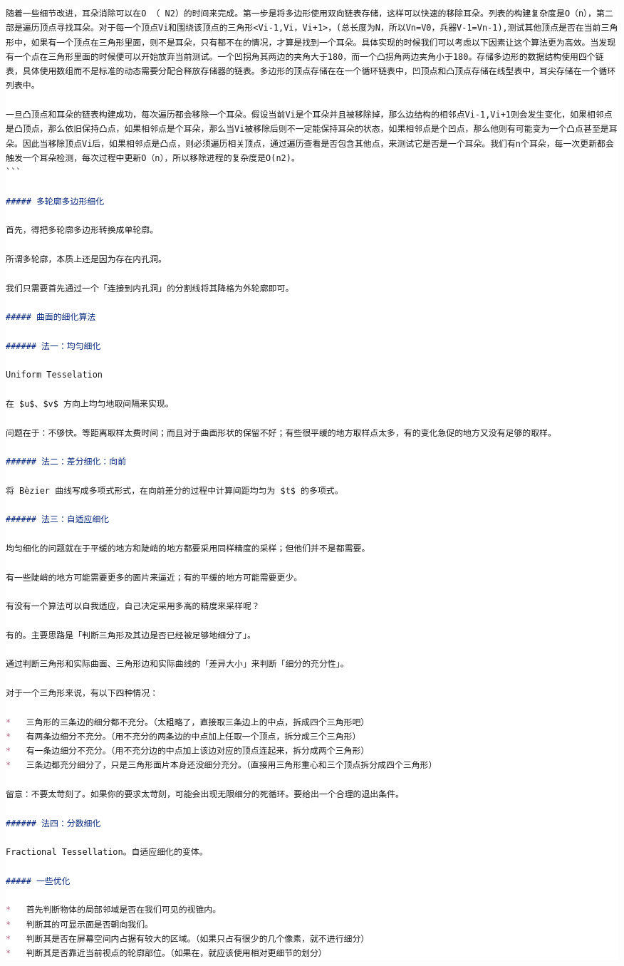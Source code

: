 ```markdown
随着一些细节改进，耳朵消除可以在O （ N2）的时间来完成。第一步是将多边形使用双向链表存储，这样可以快速的移除耳朵。列表的构建复杂度是O（n），第二部是遍历顶点寻找耳朵。对于每一个顶点Vi和围绕该顶点的三角形<Vi-1,Vi，Vi+1>，(总长度为N，所以Vn=V0，兵器V-1=Vn-1),测试其他顶点是否在当前三角形中，如果有一个顶点在三角形里面，则不是耳朵，只有都不在的情况，才算是找到一个耳朵。具体实现的时候我们可以考虑以下因素让这个算法更为高效。当发现有一个点在三角形里面的时候便可以开始放弃当前测试。一个凹拐角其两边的夹角大于180，而一个凸拐角两边夹角小于180。存储多边形的数据结构使用四个链表，具体使用数组而不是标准的动态需要分配合释放存储器的链表。多边形的顶点存储在在一个循环链表中，凹顶点和凸顶点存储在线型表中，耳尖存储在一个循环列表中。

一旦凸顶点和耳朵的链表构建成功，每次遍历都会移除一个耳朵。假设当前Vi是个耳朵并且被移除掉，那么边结构的相邻点Vi-1,Vi+1则会发生变化，如果相邻点是凸顶点，那么依旧保持凸点，如果相邻点是个耳朵，那么当Vi被移除后则不一定能保持耳朵的状态，如果相邻点是个凹点，那么他则有可能变为一个凸点甚至是耳朵。因此当移除顶点Vi后，如果相邻点是凸点，则必须遍历相关顶点，通过遍历查看是否包含其他点，来测试它是否是一个耳朵。我们有n个耳朵，每一次更新都会触发一个耳朵检测，每次过程中更新O（n），所以移除进程的复杂度是O(n2)。
​```

##### 多轮廓多边形细化

首先，得把多轮廓多边形转换成单轮廓。

所谓多轮廓，本质上还是因为存在内孔洞。

我们只需要首先通过一个「连接到内孔洞」的分割线将其降格为外轮廓即可。

##### 曲面的细化算法

###### 法一：均匀细化

Uniform Tesselation

在 $u$、$v$ 方向上均匀地取间隔来实现。

问题在于：不够快。等距离取样太费时间；而且对于曲面形状的保留不好；有些很平缓的地方取样点太多，有的变化急促的地方又没有足够的取样。

###### 法二：差分细化：向前

将 Bèzier 曲线写成多项式形式，在向前差分的过程中计算间距均匀为 $t$ 的多项式。

###### 法三：自适应细化

均匀细化的问题就在于平缓的地方和陡峭的地方都要采用同样精度的采样；但他们并不是都需要。

有一些陡峭的地方可能需要更多的面片来逼近；有的平缓的地方可能需要更少。

有没有一个算法可以自我适应，自己决定采用多高的精度来采样呢？

有的。主要思路是「判断三角形及其边是否已经被足够地细分了」。

通过判断三角形和实际曲面、三角形边和实际曲线的「差异大小」来判断「细分的充分性」。

对于一个三角形来说，有以下四种情况：

*   三角形的三条边的细分都不充分。（太粗略了，直接取三条边上的中点，拆成四个三角形吧）
*   有两条边细分不充分。（用不充分的两条边的中点加上任取一个顶点，拆分成三个三角形）
*   有一条边细分不充分。（用不充分边的中点加上该边对应的顶点连起来，拆分成两个三角形）
*   三条边都充分细分了，只是三角形面片本身还没细分充分。（直接用三角形重心和三个顶点拆分成四个三角形）

留意：不要太苛刻了。如果你的要求太苛刻，可能会出现无限细分的死循环。要给出一个合理的退出条件。

###### 法四：分数细化

Fractional Tessellation。自适应细化的变体。

##### 一些优化

*   首先判断物体的局部邻域是否在我们可见的视锥内。
*   判断其的可显示面是否朝向我们。
*   判断其是否在屏幕空间内占据有较大的区域。（如果只占有很少的几个像素，就不进行细分）
*   判断其是否靠近当前视点的轮廓部位。（如果在，就应该使用相对更细节的划分）
```